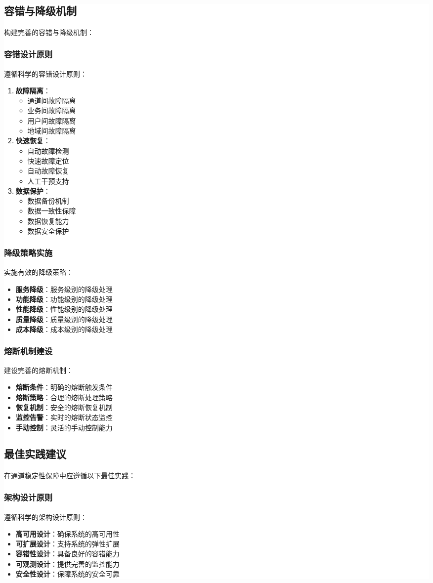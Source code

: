 ## 容错与降级机制

构建完善的容错与降级机制：

### 容错设计原则

遵循科学的容错设计原则：
1. **故障隔离**：
   - 通道间故障隔离
   - 业务间故障隔离
   - 用户间故障隔离
   - 地域间故障隔离
2. **快速恢复**：
   - 自动故障检测
   - 快速故障定位
   - 自动故障恢复
   - 人工干预支持
3. **数据保护**：
   - 数据备份机制
   - 数据一致性保障
   - 数据恢复能力
   - 数据安全保护

### 降级策略实施

实施有效的降级策略：
- **服务降级**：服务级别的降级处理
- **功能降级**：功能级别的降级处理
- **性能降级**：性能级别的降级处理
- **质量降级**：质量级别的降级处理
- **成本降级**：成本级别的降级处理

### 熔断机制建设

建设完善的熔断机制：
- **熔断条件**：明确的熔断触发条件
- **熔断策略**：合理的熔断处理策略
- **恢复机制**：安全的熔断恢复机制
- **监控告警**：实时的熔断状态监控
- **手动控制**：灵活的手动控制能力

## 最佳实践建议

在通道稳定性保障中应遵循以下最佳实践：

### 架构设计原则

遵循科学的架构设计原则：
- **高可用设计**：确保系统的高可用性
- **可扩展设计**：支持系统的弹性扩展
- **容错性设计**：具备良好的容错能力
- **可观测设计**：提供完善的监控能力
- **安全性设计**：保障系统的安全可靠
